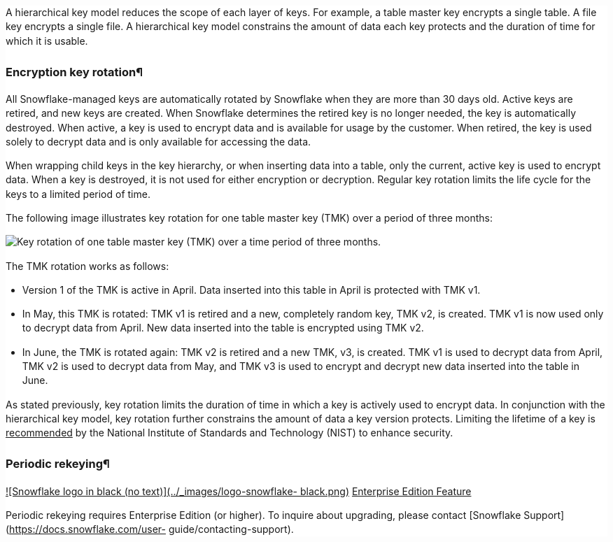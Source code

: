 A hierarchical key model reduces the scope of each layer of keys. For example,
a table master key encrypts a single table. A file key encrypts a single file.
A hierarchical key model constrains the amount of data each key protects and
the duration of time for which it is usable.

### Encryption key rotation¶

All Snowflake-managed keys are automatically rotated by Snowflake when they
are more than 30 days old. Active keys are retired, and new keys are created.
When Snowflake determines the retired key is no longer needed, the key is
automatically destroyed. When active, a key is used to encrypt data and is
available for usage by the customer. When retired, the key is used solely to
decrypt data and is only available for accessing the data.

When wrapping child keys in the key hierarchy, or when inserting data into a
table, only the current, active key is used to encrypt data. When a key is
destroyed, it is not used for either encryption or decryption. Regular key
rotation limits the life cycle for the keys to a limited period of time.

The following image illustrates key rotation for one table master key (TMK)
over a period of three months:

![Key rotation of one table master key \(TMK\) over a time period of three
months.](../_images/key-rotation.png)

The TMK rotation works as follows:

  * Version 1 of the TMK is active in April. Data inserted into this table in April is protected with TMK v1.

  * In May, this TMK is rotated: TMK v1 is retired and a new, completely random key, TMK v2, is created. TMK v1 is now used only to decrypt data from April. New data inserted into the table is encrypted using TMK v2.

  * In June, the TMK is rotated again: TMK v2 is retired and a new TMK, v3, is created. TMK v1 is used to decrypt data from April, TMK v2 is used to decrypt data from May, and TMK v3 is used to encrypt and decrypt new data inserted into the table in June.

As stated previously, key rotation limits the duration of time in which a key
is actively used to encrypt data. In conjunction with the hierarchical key
model, key rotation further constrains the amount of data a key version
protects. Limiting the lifetime of a key is
[recommended](http://csrc.nist.gov/publications/nistpubs/800-57/sp800-57_part1_rev3_general.pdf)
by the National Institute of Standards and Technology (NIST) to enhance
security.

### Periodic rekeying¶

[![Snowflake logo in black \(no text\)](../_images/logo-snowflake-
black.png)](../_images/logo-snowflake-black.png) [Enterprise Edition
Feature](intro-editions)

Periodic rekeying requires Enterprise Edition (or higher). To inquire about
upgrading, please contact [Snowflake Support](https://docs.snowflake.com/user-
guide/contacting-support).
